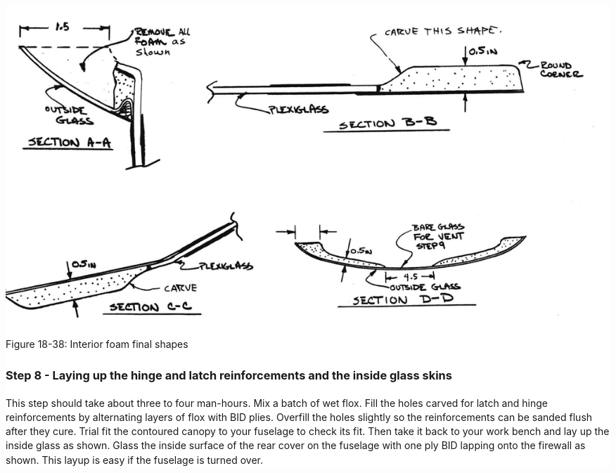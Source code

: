 ![Sections](../images/18/18_37.png) Figure 18-38: Interior foam final shapes

### Step 8 - Laying up the hinge and latch reinforcements and the inside glass skins

This step should take about three to four
man-hours.
Mix a batch of wet flox.
Fill the holes carved for latch and hinge reinforcements by alternating layers of flox with BID plies.
Overfill the holes slightly so the reinforcements can be sanded flush after they cure.
Trial fit the contoured canopy to your fuselage to check its fit.
Then take it back to your work bench and lay
up the inside glass as shown.
Glass the inside surface of the rear cover on the fuselage with one ply BID lapping onto the firewall as shown.
This layup is easy if the fuselage is turned over.
